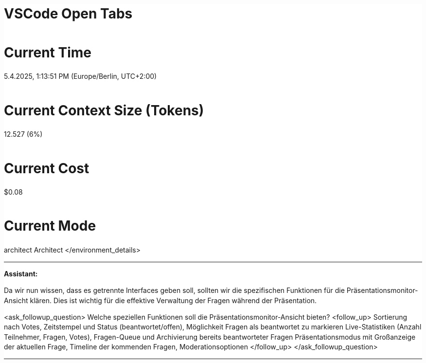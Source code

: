 
# VSCode Open Tabs


# Current Time
5.4.2025, 1:13:51 PM (Europe/Berlin, UTC+2:00)

# Current Context Size (Tokens)
12.527 (6%)

# Current Cost
$0.08

# Current Mode
<slug>architect</slug>
<name>Architect</name>
</environment_details>

---

**Assistant:**

<thinking>
Da wir nun wissen, dass es getrennte Interfaces geben soll, sollten wir die spezifischen Funktionen für die Präsentationsmonitor-Ansicht klären. Dies ist wichtig für die effektive Verwaltung der Fragen während der Präsentation.
</thinking>

<ask_followup_question>
<question>Welche speziellen Funktionen soll die Präsentationsmonitor-Ansicht bieten?</question>
<follow_up>
<suggest>
Sortierung nach Votes, Zeitstempel und Status (beantwortet/offen), Möglichkeit Fragen als beantwortet zu markieren
</suggest>
<suggest>
Live-Statistiken (Anzahl Teilnehmer, Fragen, Votes), Fragen-Queue und Archivierung bereits beantworteter Fragen
</suggest>
<suggest>
Präsentationsmodus mit Großanzeige der aktuellen Frage, Timeline der kommenden Fragen, Moderationsoptionen
</suggest>
</follow_up>
</ask_followup_question>

---
